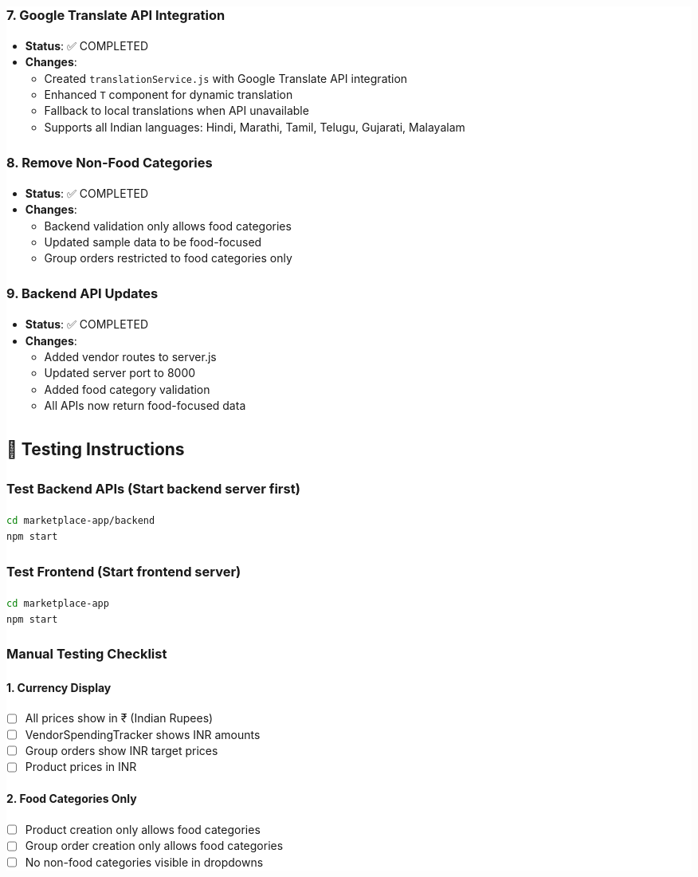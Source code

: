 ### 7. Google Translate API Integration
- **Status**: ✅ COMPLETED
- **Changes**:
  - Created `translationService.js` with Google Translate API integration
  - Enhanced `T` component for dynamic translation
  - Fallback to local translations when API unavailable
  - Supports all Indian languages: Hindi, Marathi, Tamil, Telugu, Gujarati, Malayalam

### 8. Remove Non-Food Categories
- **Status**: ✅ COMPLETED
- **Changes**:
  - Backend validation only allows food categories
  - Updated sample data to be food-focused
  - Group orders restricted to food categories only

### 9. Backend API Updates
- **Status**: ✅ COMPLETED
- **Changes**:
  - Added vendor routes to server.js
  - Updated server port to 8000
  - Added food category validation
  - All APIs now return food-focused data

## 🧪 Testing Instructions

### Test Backend APIs (Start backend server first)
```bash
cd marketplace-app/backend
npm start
```

### Test Frontend (Start frontend server)
```bash
cd marketplace-app
npm start
```

### Manual Testing Checklist

#### 1. Currency Display
- [ ] All prices show in ₹ (Indian Rupees)
- [ ] VendorSpendingTracker shows INR amounts
- [ ] Group orders show INR target prices
- [ ] Product prices in INR

#### 2. Food Categories Only
- [ ] Product creation only allows food categories
- [ ] Group order creation only allows food categories
- [ ] No non-food categories visible in dropdowns
